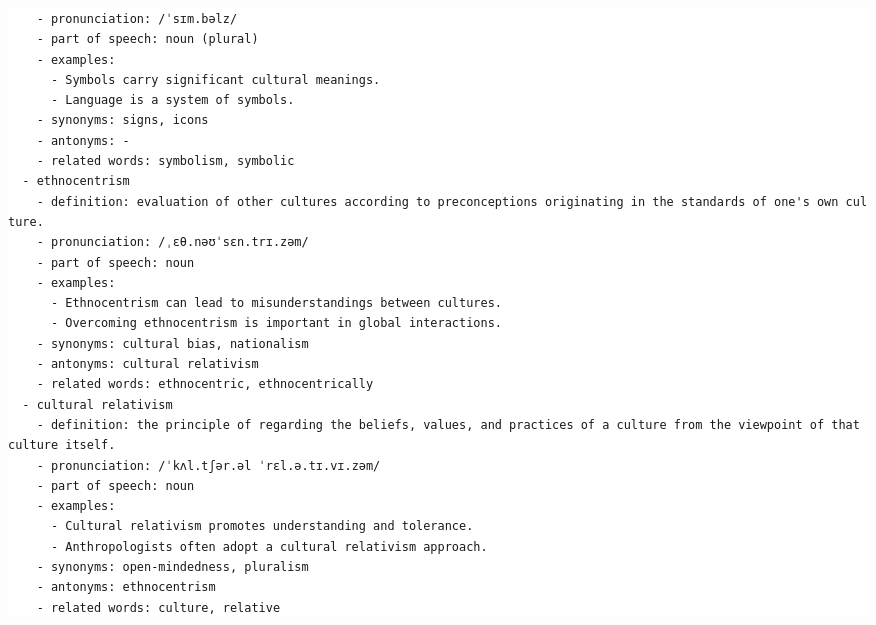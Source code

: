         - pronunciation: /ˈsɪm.bəlz/
        - part of speech: noun (plural)
        - examples:
          - Symbols carry significant cultural meanings.
          - Language is a system of symbols.
        - synonyms: signs, icons
        - antonyms: -
        - related words: symbolism, symbolic
      - ethnocentrism
        - definition: evaluation of other cultures according to preconceptions originating in the standards of one's own culture.
        - pronunciation: /ˌɛθ.nəʊˈsɛn.trɪ.zəm/
        - part of speech: noun
        - examples:
          - Ethnocentrism can lead to misunderstandings between cultures.
          - Overcoming ethnocentrism is important in global interactions.
        - synonyms: cultural bias, nationalism
        - antonyms: cultural relativism
        - related words: ethnocentric, ethnocentrically
      - cultural relativism
        - definition: the principle of regarding the beliefs, values, and practices of a culture from the viewpoint of that culture itself.
        - pronunciation: /ˈkʌl.tʃər.əl ˈrɛl.ə.tɪ.vɪ.zəm/
        - part of speech: noun
        - examples:
          - Cultural relativism promotes understanding and tolerance.
          - Anthropologists often adopt a cultural relativism approach.
        - synonyms: open-mindedness, pluralism
        - antonyms: ethnocentrism
        - related words: culture, relative
